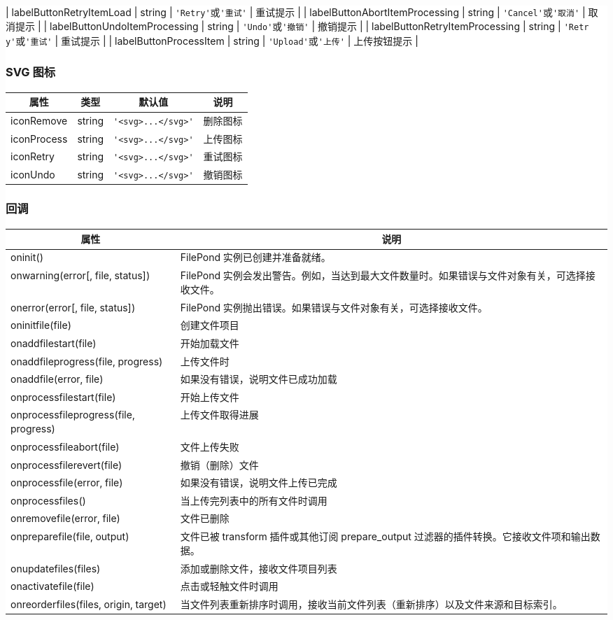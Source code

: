 | labelButtonRetryItemLoad       | string | `'Retry'`或`'重试'`                                                                                                                                | 重试提示                                                                              |
| labelButtonAbortItemProcessing | string | `'Cancel'`或`'取消'`                                                                                                                               | 取消提示                                                                              |
| labelButtonUndoItemProcessing  | string | `'Undo'`或`'撤销'`                                                                                                                                 | 撤销提示                                                                              |
| labelButtonRetryItemProcessing | string | `'Retry'`或`'重试'`                                                                                                                                | 重试提示                                                                              |
| labelButtonProcessItem         | string | `'Upload'`或`'上传'`                                                                                                                               | 上传按钮提示                                                                            |

### SVG 图标

| 属性          | 类型     | 默认值                | 说明   |
| ----------- | ------ | ------------------ | ---- |
| iconRemove  | string | `'<svg>...</svg>'` | 删除图标 |
| iconProcess | string | `'<svg>...</svg>'` | 上传图标 |
| iconRetry   | string | `'<svg>...</svg>'` | 重试图标 |
| iconUndo    | string | `'<svg>...</svg>'` | 撤销图标 |

### 回调

| 属性                                    | 说明                                                          |
| ------------------------------------- | ----------------------------------------------------------- |
| oninit()                              | FilePond 实例已创建并准备就绪。                                        |
| onwarning(error[, file, status])      | FilePond 实例会发出警告。例如，当达到最大文件数量时。如果错误与文件对象有关，可选择接收文件。         |
| onerror(error[, file, status])        | FilePond 实例抛出错误。如果错误与文件对象有关，可选择接收文件。                        |
| oninitfile(file)                      | 创建文件项目                                                      |
| onaddfilestart(file)                  | 开始加载文件                                                      |
| onaddfileprogress(file, progress)     | 上传文件时                                                       |
| onaddfile(error, file)                | 如果没有错误，说明文件已成功加载                                            |
| onprocessfilestart(file)              | 开始上传文件                                                      |
| onprocessfileprogress(file, progress) | 上传文件取得进展                                                    |
| onprocessfileabort(file)              | 文件上传失败                                                      |
| onprocessfilerevert(file)             | 撤销（删除）文件                                                    |
| onprocessfile(error, file)            | 如果没有错误，说明文件上传已完成                                            |
| onprocessfiles()                      | 当上传完列表中的所有文件时调用                                             |
| onremovefile(error, file)             | 文件已删除                                                       |
| onpreparefile(file, output)           | 文件已被 transform 插件或其他订阅 prepare_output 过滤器的插件转换。它接收文件项和输出数据。 |
| onupdatefiles(files)                  | 添加或删除文件，接收文件项目列表                                            |
| onactivatefile(file)                  | 点击或轻触文件时调用                                                  |
| onreorderfiles(files, origin, target) | 当文件列表重新排序时调用，接收当前文件列表（重新排序）以及文件来源和目标索引。                     |
